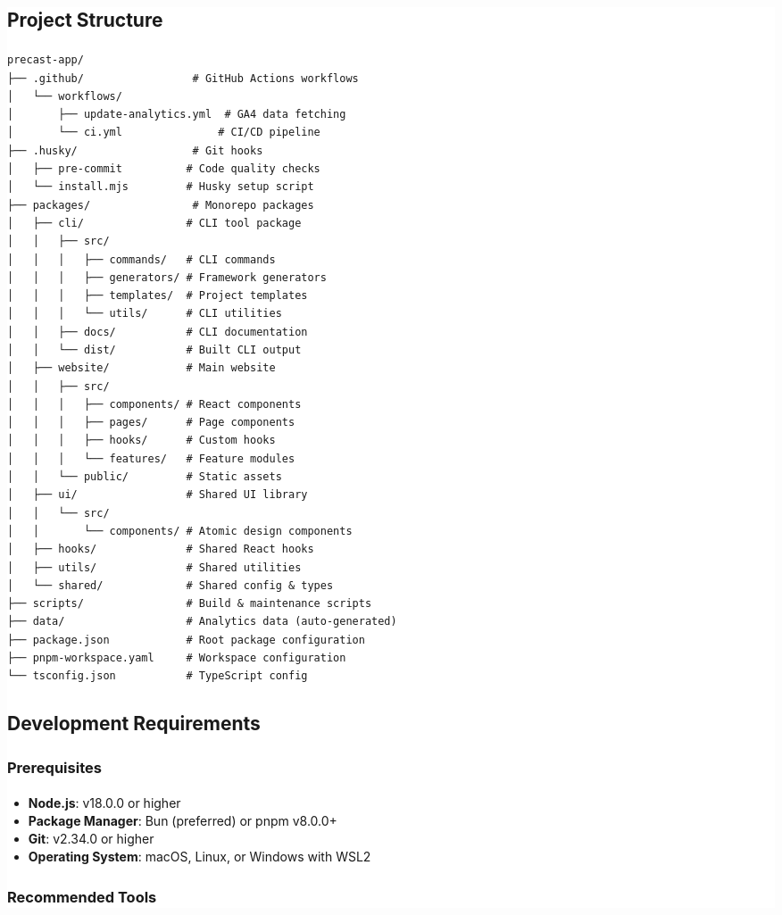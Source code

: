 ## Project Structure

```
precast-app/
├── .github/                 # GitHub Actions workflows
│   └── workflows/
│       ├── update-analytics.yml  # GA4 data fetching
│       └── ci.yml               # CI/CD pipeline
├── .husky/                  # Git hooks
│   ├── pre-commit          # Code quality checks
│   └── install.mjs         # Husky setup script
├── packages/                # Monorepo packages
│   ├── cli/                # CLI tool package
│   │   ├── src/
│   │   │   ├── commands/   # CLI commands
│   │   │   ├── generators/ # Framework generators
│   │   │   ├── templates/  # Project templates
│   │   │   └── utils/      # CLI utilities
│   │   ├── docs/           # CLI documentation
│   │   └── dist/           # Built CLI output
│   ├── website/            # Main website
│   │   ├── src/
│   │   │   ├── components/ # React components
│   │   │   ├── pages/      # Page components
│   │   │   ├── hooks/      # Custom hooks
│   │   │   └── features/   # Feature modules
│   │   └── public/         # Static assets
│   ├── ui/                 # Shared UI library
│   │   └── src/
│   │       └── components/ # Atomic design components
│   ├── hooks/              # Shared React hooks
│   ├── utils/              # Shared utilities
│   └── shared/             # Shared config & types
├── scripts/                # Build & maintenance scripts
├── data/                   # Analytics data (auto-generated)
├── package.json            # Root package configuration
├── pnpm-workspace.yaml     # Workspace configuration
└── tsconfig.json           # TypeScript config
```

## Development Requirements

### Prerequisites

- **Node.js**: v18.0.0 or higher
- **Package Manager**: Bun (preferred) or pnpm v8.0.0+
- **Git**: v2.34.0 or higher
- **Operating System**: macOS, Linux, or Windows with WSL2

### Recommended Tools
